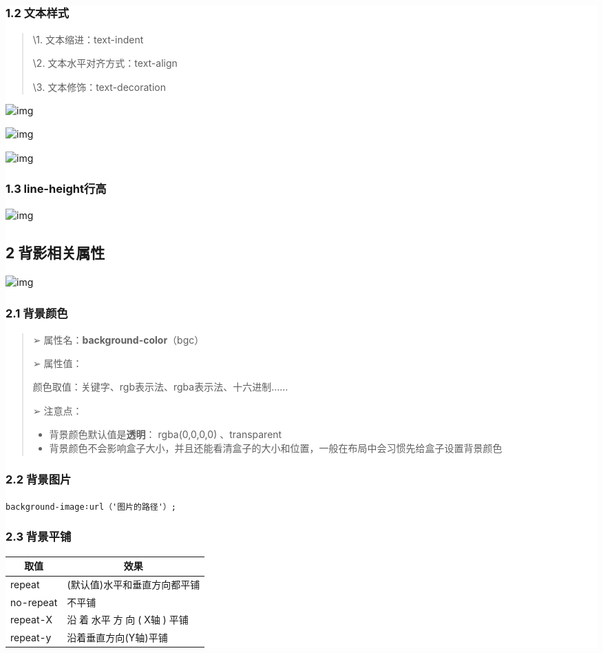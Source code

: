 ### 1.2 文本样式

> \1. 文本缩进：text-indent 
>
> \2. 文本水平对齐方式：text-align 
>
> \3. 文本修饰：text-decoration 

![img](https://img-blog.csdnimg.cn/d4bbe1d277b2483db21f59e9a190adf6.png)



![img](https://img-blog.csdnimg.cn/8b89c47fc14c4321b982e444f7f8ef46.png)



![img](https://img-blog.csdnimg.cn/759651c775864d2db05e138c1ce20950.png)

### 1.3 line-height行高

![img](https://img-blog.csdnimg.cn/247c218e10f643ee8766a177b177b046.png)



## 2 背影相关属性

![img](https://img-blog.csdnimg.cn/8316bae6fa7f40158ad537b44aba903c.png)

### 2.1 背景颜色

> ➢ 属性名：**background-color**（bgc）
>
> ➢ 属性值：
>
> 颜色取值：关键字、rgb表示法、rgba表示法、十六进制……
>
> ➢ 注意点：
>
> - 背景颜色默认值是**透明**： rgba(0,0,0,0) 、transparent
> - 背景颜色不会影响盒子大小，并且还能看清盒子的大小和位置，一般在布局中会习惯先给盒子设置背景颜色

### 2.2 背景图片

```
background-image∶url（'图片的路径'）;
```

### 2.3 背景平铺

| 取值      | 效果                          |
| --------- | ----------------------------- |
| repeat    | (默认值)水平和垂直方向都平铺  |
| no-repeat | 不平铺                        |
| repeat-X  | 沿 着 水平 方 向 ( X轴 ) 平铺 |
| repeat-y  | 沿着垂直方向(Y轴)平铺         |
